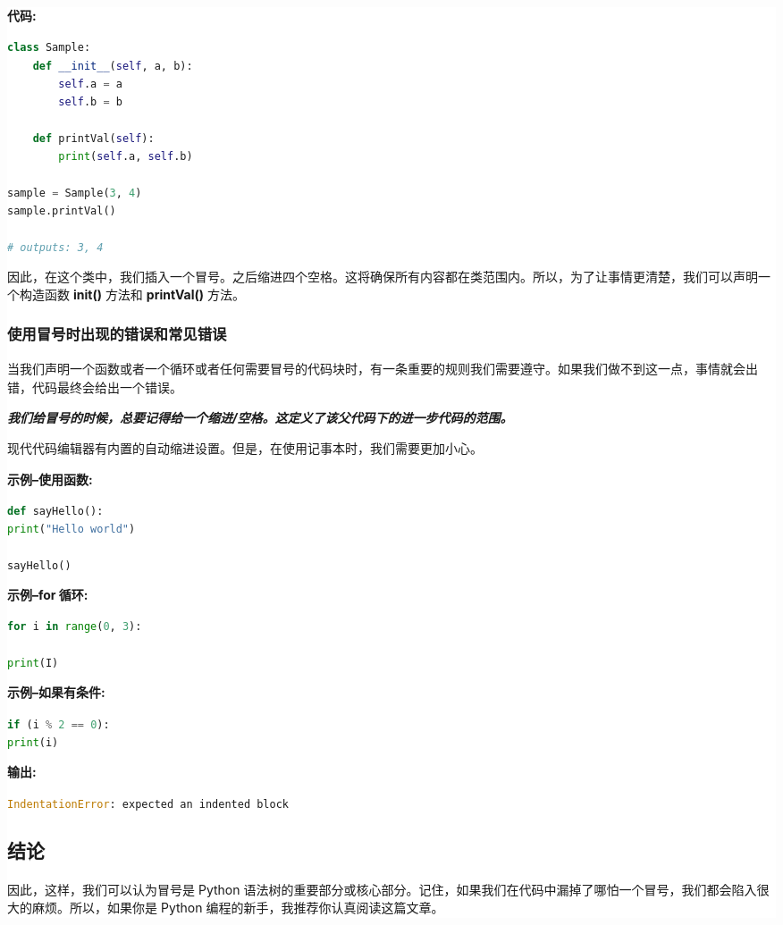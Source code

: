 **代码:**

```py
class Sample:
    def __init__(self, a, b):
        self.a = a
        self.b = b

    def printVal(self):
        print(self.a, self.b)

sample = Sample(3, 4)
sample.printVal()  

# outputs: 3, 4

```

因此，在这个类中，我们插入一个冒号。之后缩进四个空格。这将确保所有内容都在类范围内。所以，为了让事情更清楚，我们可以声明一个构造函数 **__init__()** 方法和 **printVal()** 方法。

### 使用冒号时出现的错误和常见错误

当我们声明一个函数或者一个循环或者任何需要冒号的代码块时，有一条重要的规则我们需要遵守。如果我们做不到这一点，事情就会出错，代码最终会给出一个错误。

***我们给冒号的时候，总要记得给一个缩进/空格。这定义了该父代码下的进一步代码的范围。***

现代代码编辑器有内置的自动缩进设置。但是，在使用记事本时，我们需要更加小心。

**示例–使用函数:**

```py
def sayHello():
print("Hello world")

sayHello()

```

**示例–for 循环:**

```py
for i in range(0, 3):

print(I)

```

**示例–如果有条件:**

```py
if (i % 2 == 0):
print(i)

```

**输出:**

```py
IndentationError: expected an indented block

```

## 结论

因此，这样，我们可以认为冒号是 Python 语法树的重要部分或核心部分。记住，如果我们在代码中漏掉了哪怕一个冒号，我们都会陷入很大的麻烦。所以，如果你是 Python 编程的新手，我推荐你认真阅读这篇文章。